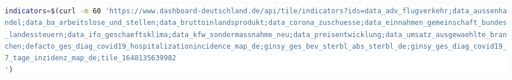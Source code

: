 ```bash
indicators=$(curl -m 60 'https://www.dashboard-deutschland.de/api/tile/indicators?ids=data_adv_flugverkehr;data_aussenhandel;data_ba_arbeitslose_und_stellen;data_bruttoinlandsprodukt;data_corona_zuschuesse;data_einnahmen_gemeinschaft_bundes_landessteuern;data_ifo_geschaeftsklima;data_kfw_sondermassnahme_neu;data_preisentwicklung;data_umsatz_ausgewaehlte_branchen;defacto_ges_diag_covid19_hospitalizationincidence_map_de;ginsy_ges_bev_sterbl_abs_sterbl_de;ginsy_ges_diag_covid19_7_tage_inzidenz_map_de;tile_1648135639982
')
```
